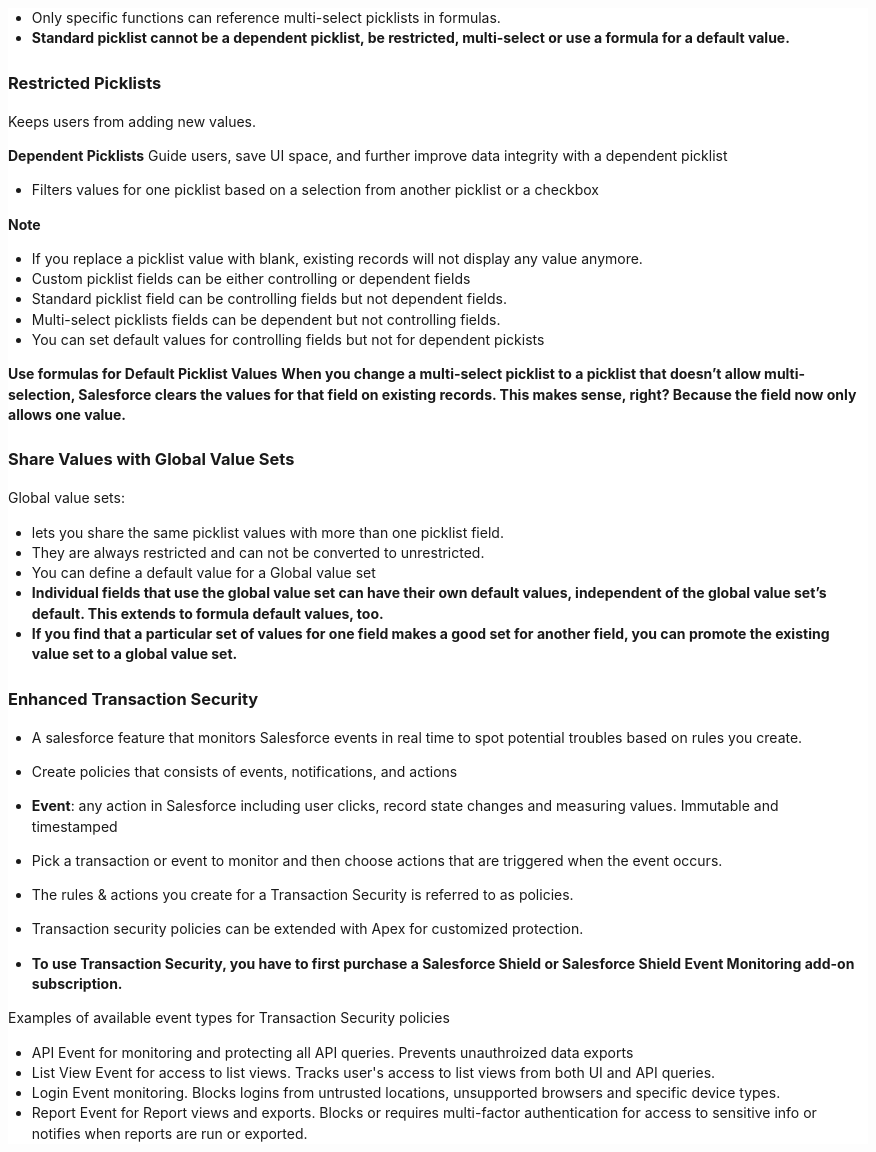 * Only specific functions can reference multi-select picklists in formulas.
* **Standard picklist cannot be a dependent picklist, be restricted, multi-select or use a formula for a default value.**

### Restricted Picklists
Keeps users from adding new values.

**Dependent Picklists**
Guide users, save UI space, and further improve data integrity with a dependent picklist
* Filters values for one picklist based on a selection from another picklist or a checkbox

**Note**
* If you replace a picklist value with blank, existing records will not display any value anymore.
* Custom picklist fields can be either controlling or dependent fields
* Standard picklist field can be controlling fields but not dependent fields.
* Multi-select picklists fields can be dependent but not controlling fields.
* You can set default values for controlling fields but not for dependent pickists

**Use formulas for Default Picklist Values**
**When you change a multi-select picklist to a picklist that doesn’t allow multi-selection, Salesforce clears the values for that field on existing records. This makes sense, right? Because the field now only allows one value.**

### Share Values with Global Value Sets
Global value sets:
* lets you share the same picklist values with more than one picklist field.
* They are always restricted and can not be converted to unrestricted.
* You can define a default value for a Global value set
* **Individual fields that use the global value set can have their own default values, independent of the global value set’s default. This extends to formula default values, too.**
* **If you find that a particular set of values for one field makes a good set for another field, you can promote the existing value set to a global value set.** 


### Enhanced Transaction Security
* A salesforce feature that monitors Salesforce events in real time to spot potential troubles based on rules you create.
* Create policies that consists of events, notifications, and actions

* **Event**: any action in Salesforce including user clicks, record state changes and measuring values. Immutable and timestamped
* Pick a transaction or event to monitor and then choose actions that are triggered when the event occurs.
* The rules & actions you create for a Transaction Security is referred to as policies.
* Transaction security policies can be extended with Apex for customized protection.
* **To use Transaction Security, you have to first purchase a Salesforce Shield or Salesforce Shield Event Monitoring add-on subscription.**

Examples of available event types for Transaction Security policies
* API Event for monitoring and protecting all API queries. Prevents unauthroized data exports
* List View Event for access to list views. Tracks user's access to list views from both UI and API queries.
* Login Event monitoring. Blocks logins from untrusted locations, unsupported browsers and specific device types.
* Report Event for Report views and exports. Blocks or requires multi-factor authentication for access to sensitive info
 or notifies when reports are run or exported.
 